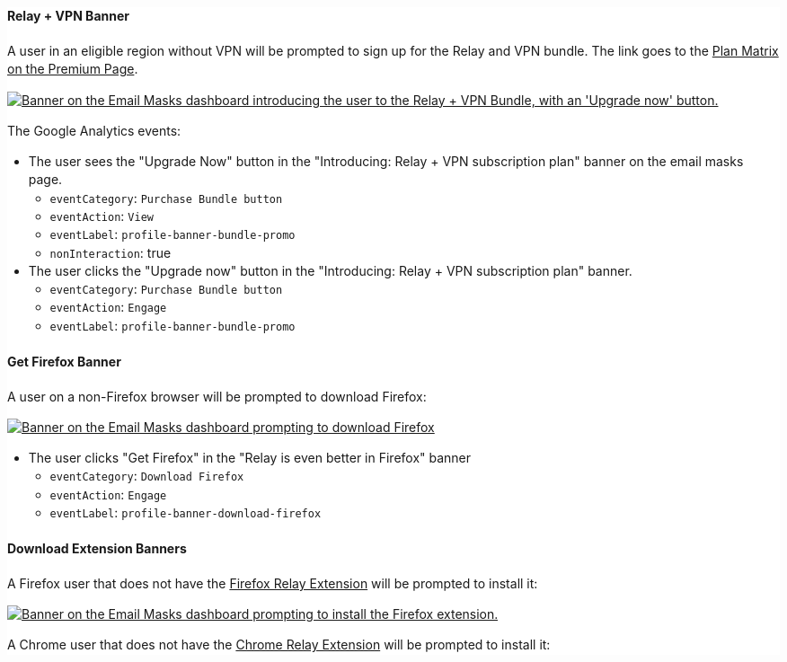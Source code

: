 #### <a name="ctx-web-emails-banner-bundle">Relay + VPN Banner</a>

A user in an eligible region without VPN will be prompted to sign up for the Relay and
VPN bundle. The link goes to the [Plan Matrix on the Premium Page](#ctx-web-premium-matrix).

[<img src="./docs/img/website-emails-banner-bundle.png"
     width=456
     alt="Banner on the Email Masks dashboard introducing the user to the Relay + VPN Bundle, with an 'Upgrade now' button."
/>](./docs/img/website-emails-banner-bundle.png)

The Google Analytics events:

- The user sees the "Upgrade Now" button in the "Introducing: Relay + VPN
  subscription plan" banner on the email masks page.
  - `eventCategory`: `Purchase Bundle button`
  - `eventAction`: `View`
  - `eventLabel`: `profile-banner-bundle-promo`
  - `nonInteraction`: true
- The user clicks the "Upgrade now" button in the "Introducing: Relay + VPN subscription
  plan" banner.
  - `eventCategory`: `Purchase Bundle button`
  - `eventAction`: `Engage`
  - `eventLabel`: `profile-banner-bundle-promo`

#### <a name="ctx-web-emails-banner-firefox">Get Firefox Banner</a>

A user on a non-Firefox browser will be prompted to download Firefox:

[<img src="./docs/img/website-emails-banner-firefox.png"
      width=376
      alt="Banner on the Email Masks dashboard prompting to download Firefox"
/>](./docs/img/website-emails-banner-firefox.png)

- The user clicks "Get Firefox" in the "Relay is even better in Firefox" banner
  - `eventCategory`: `Download Firefox`
  - `eventAction`: `Engage`
  - `eventLabel`: `profile-banner-download-firefox`

#### <a name="ctx-web-emails-banner-extension">Download Extension Banners</a>

A Firefox user that does not have the [Firefox Relay Extension][] will be prompted to
install it:

[<img src="./docs/img/website-emails-banner-firefox-extension.png"
      width=530
      alt="Banner on the Email Masks dashboard prompting to install the Firefox extension."
/>](./docs/img/website-emails-banner-firefox-extension.png)

A Chrome user that does not have the [Chrome Relay Extension][] will be prompted to
install it:


[Firefox Privacy Notice]: https://www.mozilla.org/en-US/privacy/firefox/
[Mozilla account settings]: https://accounts.firefox.com/settings
[Relay settings]: https://relay.firefox.com/accounts/settings/
[How do I turn on the Do Not Track feature?]: https://support.mozilla.org/en-US/kb/how-do-i-turn-do-not-track-feature
[Opt Out of Metrics Collection and Data Storage]: #opt-out-of-metrics-collection-and-data-storage
[Google Analytics]: https://en.wikipedia.org/wiki/Google_Analytics
[replaced Universal Analytics with Google Analytics 4]: https://support.google.com/analytics/answer/11583528
[GA4]: https://developers.google.com/analytics/devguides/collection/ga4
[Measurement Protocol]: https://developers.google.com/analytics/devguides/collection/protocol/ga4 "Measurement Protocol (Google Analytics 4)"
[Universal Measurement Protocol]: https://developers.google.com/analytics/devguides/collection/protocol/v1 "Measurement Protocol Overview for Universal Analytics"
[changes in the GA4 data model]: https://support.google.com/analytics/answer/9964640?sjid=13967373028407637443-NC
[Customer Satisfaction Survey]: #ctx-web-surveys-csat "Details for the Customer Satisfaction (CSAT) Survey"
[Email Masks, Bundle Banner]: #ctx-web-emails-banner-bundle "Details for the 'Maximize your email and phone protection' banner."
[Email Masks, Extension Banner]: #ctx-web-emails-banner-extension "Details for the banner to install the Relay extension"
[Email Masks, Get Domain Link]: #ctx-web-emails-link-get-domain "Details for the link 'Get your own domain with Premium'"
[Email Masks, Get Firefox Banner]: #ctx-web-emails-banner-firefox "Details for the banner to download the Relay extension"
[Email Masks, Mask Details]: #ctx-web-emails-detail "Details for the Email Masks dashboard, opening the details for a mask."
[Email Masks, Maximize Banner]: #ctx-web-emails-banner-maximize "Details for the banner 'Introducing: Relay + VPN subscription plan'."
[Email Masks, Unlimited Button]: #ctx-web-emails-button-unlimited "Details for the 'Get unlimited email masks' button."
[Email Masks, Upgrade Corner Notification]: #ctx-web-emails-corner-upgrade "Details for the lower-right corner notification to upgrade to premium"
[Free Onboarding]: #ctx-web-onboarding-free "Details for the free onboarding sequence"
[Interview Recruitment Survey]: #ctx-web-survey-recruitment "Details for the interview recruitment survey"
[Landing Page, Get Started Button]: #ctx-web-landing-button-cta "Details for the 'Get started' button on the landing page"
[Landing Page, Holiday Sale Banner]: #ctx-web-landing-banner-holiday "Details for the 2023 Holiday Sale Banner"
[Landing Page, Plan Matrix]: #ctx-web-landing-matrix "Details for the Plan Matrix on the Landing Page."
[Landing Page, Premium Bundle Banner]: #ctx-web-landing-banner-bundle "Details on the Relay Premium and Mozilla VPN bundle. She loves her phone!"
[Landing Page]: #ctx-web-landing "Details for the landing page for anonymous visitors"
[Legacy, NPS Survey]: #ctx-web-legacy-survey-nps "Details for the Net Promoter Score survey"
[Legacy, Purchased Premium]: #ctx-web-legacy-purchase-premium "Details on the Purchase Premium events."
[Navigation Bar, Firefox Apps]: #ctx-web-navbar-bento "Details for the Firefox Apps Menu in the Navigation Bar"
[Navigation Bar, News Menu]: #ctx-web-navbar-news "Details for the News menu in the Navigation Bar"
[Navigation Bar, Sign In]: #ctx-web-navbar-sign-up "Details for the Sign In button in the Navigation Bar, all screen sizes"
[Navigation Bar, Sign Up]: #ctx-web-navbar-sign-up "Details for the Sign Up button in the Navigation Bar, desktop-width screens"
[Navigation Bar, Upgrade Button]: #ctx-web-navbar-upgrade "Details for the Upgrade button in the Navigation Bar"
[Navigation Bar, User Menu]: #ctx-web-navbar-user "Details for the User menu button in the Navigation Bar"
[Navigation Bar]: #ctx-web-navbar "Details for the Navigation Bar"
[Phone Masks, Introduction]: #ctx-web-phones-button-upgrade "Details for the Phone Masks Dashboard when introducing the plan."
[Phone Survey]: #ctx-web-surveys-phone "Details for the Phone Survey"
[Premium Onboarding]: #ctx-web-onboarding-premium "Details for the Relay Premium onboarding process"
[Premium Page, Call to Action]: #ctx-web-premium-cta "Details for the call-to-action section on the Premium Upsell page"
[Premium Page, Plan Matrix]: #ctx-web-premium-matrix "Details for the Plan Matrix on the Premium Upsell page"
[Premium Page]: #ctx-web-premium "Details for elements on the Premium Upsell Page"
[Server Events]: #ctx-web-server "Details for website events that originate on the API server"
[Tips]: #ctx-web-tips "Details for the Tips box in a masks dashboard."
[bento]: https://en.wikipedia.org/wiki/Bento
[hamburger menu button]: https://en.wikipedia.org/wiki/Hamburger_button
[Chrome Relay Extension]: https://chromewebstore.google.com/detail/firefox-relay/lknpoadjjkjcmjhbjpcljdednccbldeb "The Firefox Relay extension on the Chrome Web Store"
[Firefox Relay Extension]: https://addons.mozilla.org/en-US/firefox/addon/private-relay/ "The Firefox Relay extension on Firefox Browser Add-Ons"
[Phone Masks dashboard]: https://relay.firefox.com/phone/
[Firefox Relay Premium Page]: https://relay.firefox.com/premium/
[Customer Satisfaction]: https://en.wikipedia.org/wiki/Customer_satisfaction
[Mozilla's Privacy Policy]: https://www.mozilla.org/en-US/privacy/
[Net Promoter Score]: https://en.wikipedia.org/wiki/Net_promoter_score
[Chrome Extension]: https://chromewebstore.google.com/detail/firefox-relay/lknpoadjjkjcmjhbjpcljdednccbldeb "The Firefox Relay extension on the Chrome Web Store"
[Firefox Extension]: https://addons.mozilla.org/en-US/firefox/addon/private-relay/ "The Firefox Relay extension on Firefox Browser Add-Ons"
[stored locally in the browser]: https://developer.mozilla.org/en-US/docs/Mozilla/Add-ons/WebExtensions/API/storage/local
[random UUID]: https://en.wikipedia.org/wiki/Universally_unique_identifier#Version_4_(random)
[Context Menu]: #ctx-ext-context-menu
[First Run]: #ctx-ext-first-run
[In Page Menu]: #ctx-ext-in-page-menu
[In Page]: #ctx-ext-in-page
[Panel, Masks]: #ctx-ext-panel-masks
[Panel, News]: #ctx-ext-panel-news
[Panel, Report Issue]: #ctx-ext-panel-report-issue
[Panel, Settings]: #ctx-ext-panel-settings
[Panel, Sign In]: #ctx-ext-panel-sign-in
[Panel, Stats]: #ctx-ext-panel-stats
[Panel, Survey]: #ctx-ext-panel-survey
[Panel]: #ctx-ext-panel
[Report Issue page]: #ctx-ext-panel-report-issue
[Firefox extension page]: https://addons.mozilla.org/en-US/firefox/addon/private-relay/
[Chrome extension page]: https://chromewebstore.google.com/detail/firefox-relay/lknpoadjjkjcmjhbjpcljdednccbldeb
[Firefox Relay privacy page]: https://www.mozilla.org/en-US/privacy/subscription-services/#relay
[Mozilla Subscription Services Terms of Service]: https://www.mozilla.org/en-US/about/legal/terms/subscription-services/
[Settings page]: #ctx-ext-panel-settings
[Email masks dashboard]: https://relay.firefox.com/accounts/profile/
[Relay website]: https://relay.firefox.com/